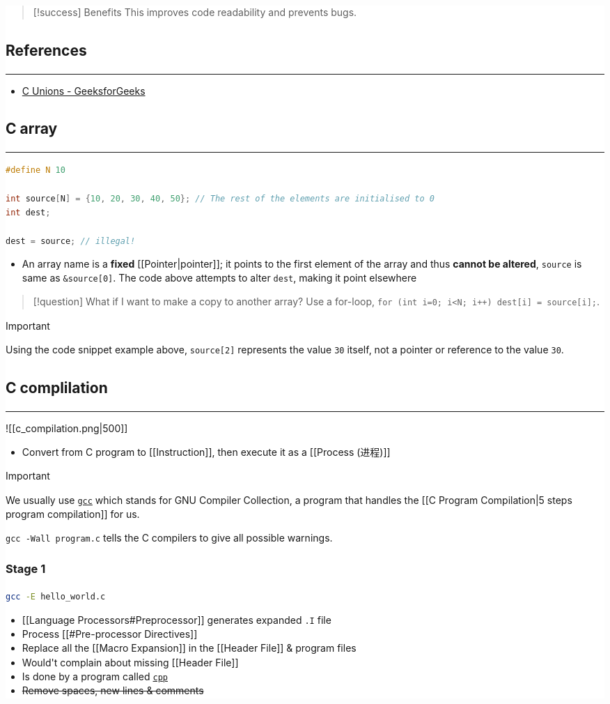>[!success] Benefits
> This improves code readability and prevents bugs.

## References
---
- [C Unions - GeeksforGeeks](https://www.geeksforgeeks.org/c-unions/)

## C array
---
```c
#define N 10

int source[N] = {10, 20, 30, 40, 50}; // The rest of the elements are initialised to 0
int dest;

dest = source; // illegal!
```

- An array name is a **fixed** [[Pointer|pointer]]; it points to the first element of the array and thus **cannot be altered**, `source` is same as `&source[0]`. The code above attempts to alter `dest`, making it point elsewhere

>[!question] What if I want to make a copy to another array?
> Use a for-loop, `for (int i=0; i<N; i++) dest[i] = source[i];`.

>[!important]
> Using the code snippet example above, `source[2]` represents the value `30` itself, not a pointer or reference to the value `30`.


##  C complilation 
---

![[c_compilation.png|500]]

- Convert from C program to [[Instruction]], then execute it as a [[Process (进程)]]

>[!important]
> We usually use [`gcc`](https://gcc.gnu.org/) which stands for GNU Compiler Collection, a program that handles the [[C Program Compilation|5 steps program compilation]] for us.
> 
> `gcc -Wall program.c` tells the C compilers to give all possible warnings.

### Stage 1
```bash
gcc -E hello_world.c
```

- [[Language Processors#Preprocessor]] generates expanded `.I` file
- Process [[#Pre-processor Directives]]
- Replace all the [[Macro Expansion]] in the [[Header File]] & program files
- Would't complain about missing [[Header File]]
- Is done by a program called [`cpp`](https://en.wikipedia.org/wiki/C_preprocessor)
- ~~Remove spaces, new lines & comments~~
